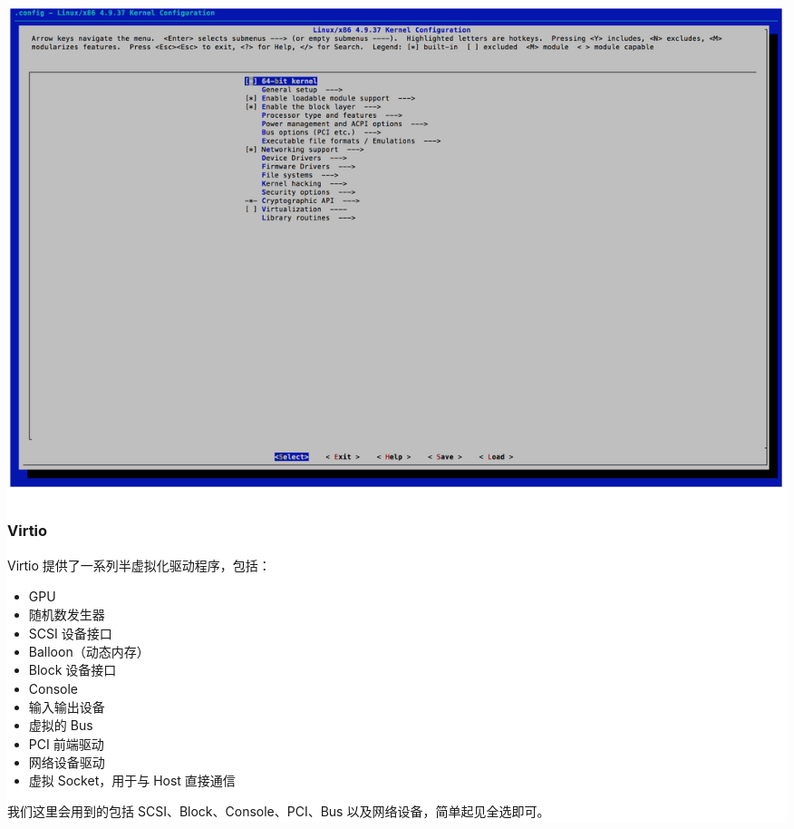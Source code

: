 ![](../assets/images/diy-nas-project-4/kernel_menuconfig.png)

### Virtio

Virtio 提供了一系列半虚拟化驱动程序，包括：

* GPU
* 随机数发生器
* SCSI 设备接口
* Balloon（动态内存）
* Block 设备接口
* Console
* 输入输出设备
* 虚拟的 Bus
* PCI 前端驱动
* 网络设备驱动
* 虚拟 Socket，用于与 Host 直接通信

我们这里会用到的包括 SCSI、Block、Console、PCI、Bus 以及网络设备，简单起见全选即可。
